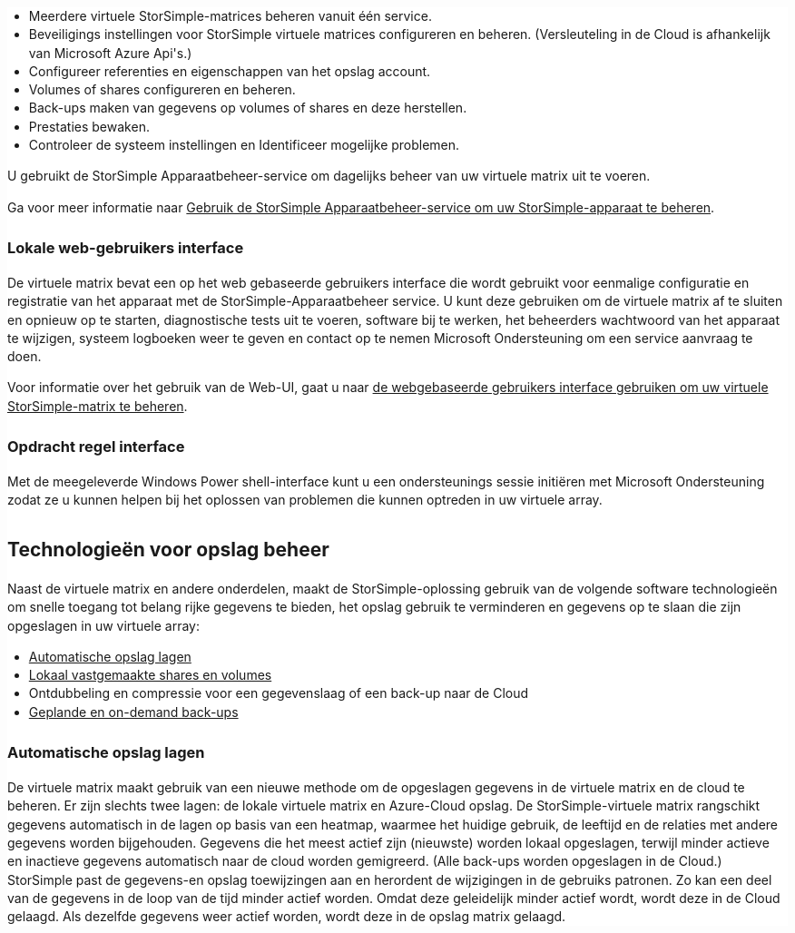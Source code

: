 * Meerdere virtuele StorSimple-matrices beheren vanuit één service.
* Beveiligings instellingen voor StorSimple virtuele matrices configureren en beheren. (Versleuteling in de Cloud is afhankelijk van Microsoft Azure Api's.)
* Configureer referenties en eigenschappen van het opslag account.
* Volumes of shares configureren en beheren.
* Back-ups maken van gegevens op volumes of shares en deze herstellen.
* Prestaties bewaken.
* Controleer de systeem instellingen en Identificeer mogelijke problemen.

U gebruikt de StorSimple Apparaatbeheer-service om dagelijks beheer van uw virtuele matrix uit te voeren.

Ga voor meer informatie naar [Gebruik de StorSimple Apparaatbeheer-service om uw StorSimple-apparaat te beheren](storsimple-virtual-array-manager-service-administration.md).

### <a name="local-web-user-interface"></a>Lokale web-gebruikers interface

De virtuele matrix bevat een op het web gebaseerde gebruikers interface die wordt gebruikt voor eenmalige configuratie en registratie van het apparaat met de StorSimple-Apparaatbeheer service. U kunt deze gebruiken om de virtuele matrix af te sluiten en opnieuw op te starten, diagnostische tests uit te voeren, software bij te werken, het beheerders wachtwoord van het apparaat te wijzigen, systeem logboeken weer te geven en contact op te nemen Microsoft Ondersteuning om een service aanvraag te doen.

Voor informatie over het gebruik van de Web-UI, gaat u naar [de webgebaseerde gebruikers interface gebruiken om uw virtuele StorSimple-matrix te beheren](storsimple-ova-web-ui-admin.md).

### <a name="command-line-interface"></a>Opdracht regel interface

Met de meegeleverde Windows Power shell-interface kunt u een ondersteunings sessie initiëren met Microsoft Ondersteuning zodat ze u kunnen helpen bij het oplossen van problemen die kunnen optreden in uw virtuele array.

## <a name="storage-management-technologies"></a>Technologieën voor opslag beheer

Naast de virtuele matrix en andere onderdelen, maakt de StorSimple-oplossing gebruik van de volgende software technologieën om snelle toegang tot belang rijke gegevens te bieden, het opslag gebruik te verminderen en gegevens op te slaan die zijn opgeslagen in uw virtuele array:

* [Automatische opslag lagen](#automatic-storage-tiering) 
* [Lokaal vastgemaakte shares en volumes](#locally-pinned-shares-and-volumes)
* Ontdubbeling en compressie voor een gegevenslaag of een back-up naar de Cloud 
* [Geplande en on-demand back-ups](#scheduled-and-on-demand-backups)

### <a name="automatic-storage-tiering"></a>Automatische opslag lagen
De virtuele matrix maakt gebruik van een nieuwe methode om de opgeslagen gegevens in de virtuele matrix en de cloud te beheren. Er zijn slechts twee lagen: de lokale virtuele matrix en Azure-Cloud opslag. De StorSimple-virtuele matrix rangschikt gegevens automatisch in de lagen op basis van een heatmap, waarmee het huidige gebruik, de leeftijd en de relaties met andere gegevens worden bijgehouden. Gegevens die het meest actief zijn (nieuwste) worden lokaal opgeslagen, terwijl minder actieve en inactieve gegevens automatisch naar de cloud worden gemigreerd. (Alle back-ups worden opgeslagen in de Cloud.) StorSimple past de gegevens-en opslag toewijzingen aan en herordent de wijzigingen in de gebruiks patronen. Zo kan een deel van de gegevens in de loop van de tijd minder actief worden. Omdat deze geleidelijk minder actief wordt, wordt deze in de Cloud gelaagd. Als dezelfde gegevens weer actief worden, wordt deze in de opslag matrix gelaagd.

